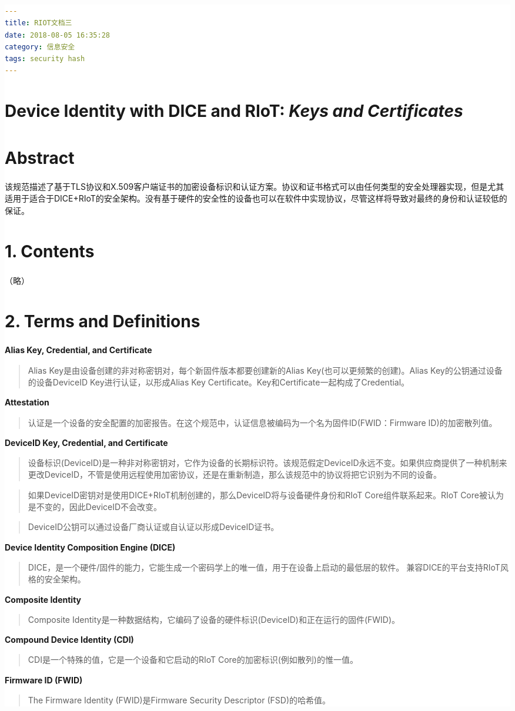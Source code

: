 ```yaml
---
title: RIOT文档三
date: 2018-08-05 16:35:28
category: 信息安全
tags: security hash
---
```




# **Device Identity with DICE and RIoT: _Keys and Certificates_**

# Abstract
该规范描述了基于TLS协议和X.509客户端证书的加密设备标识和认证方案。协议和证书格式可以由任何类型的安全处理器实现，但是尤其适用于适合于DICE+RIoT的安全架构。没有基于硬件的安全性的设备也可以在软件中实现协议，尽管这样将导致对最终的身份和认证较低的保证。

# 1. Contents
（略）

# 2. Terms and Definitions

**Alias Key, Credential, and Certificate**
> Alias Key是由设备创建的非对称密钥对，每个新固件版本都要创建新的Alias Key(也可以更频繁的创建)。Alias Key的公钥通过设备的设备DeviceID Key进行认证，以形成Alias Key Certificate。Key和Certificate一起构成了Credential。

**Attestation**
> 认证是一个设备的安全配置的加密报告。在这个规范中，认证信息被编码为一个名为固件ID(FWID：Firmware ID)的加密散列值。

**DeviceID Key, Credential, and Certificate**
> 设备标识(DeviceID)是一种非对称密钥对，它作为设备的长期标识符。该规范假定DeviceID永远不变。如果供应商提供了一种机制来更改DeviceID，不管是使用远程使用加密协议，还是在重新制造，那么该规范中的协议将把它识别为不同的设备。

> 如果DeviceID密钥对是使用DICE+RIoT机制创建的，那么DeviceID将与设备硬件身份和RIoT Core组件联系起来。RIoT Core被认为是不变的，因此DeviceID不会改变。

> DeviceID公钥可以通过设备厂商认证或自认证以形成DeviceID证书。

**Device Identity Composition Engine (DICE)**
> DICE，是一个硬件/固件的能力，它能生成一个密码学上的唯一值，用于在设备上启动的最低层的软件。
> 兼容DICE的平台支持RIoT风格的安全架构。

**Composite Identity**
> Composite Identity是一种数据结构，它编码了设备的硬件标识(DeviceID)和正在运行的固件(FWID)。

**Compound Device Identity (CDI)**
> CDI是一个特殊的值，它是一个设备和它启动的RIoT Core的加密标识(例如散列)的惟一值。

**Firmware ID (FWID)**
> The Firmware Identity (FWID)是Firmware Security Descriptor (FSD)的哈希值。

